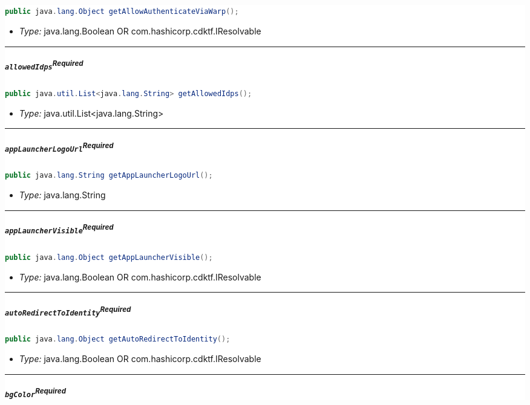 ```java
public java.lang.Object getAllowAuthenticateViaWarp();
```

- *Type:* java.lang.Boolean OR com.hashicorp.cdktf.IResolvable

---

##### `allowedIdps`<sup>Required</sup> <a name="allowedIdps" id="@cdktf/provider-cloudflare.accessApplication.AccessApplication.property.allowedIdps"></a>

```java
public java.util.List<java.lang.String> getAllowedIdps();
```

- *Type:* java.util.List<java.lang.String>

---

##### `appLauncherLogoUrl`<sup>Required</sup> <a name="appLauncherLogoUrl" id="@cdktf/provider-cloudflare.accessApplication.AccessApplication.property.appLauncherLogoUrl"></a>

```java
public java.lang.String getAppLauncherLogoUrl();
```

- *Type:* java.lang.String

---

##### `appLauncherVisible`<sup>Required</sup> <a name="appLauncherVisible" id="@cdktf/provider-cloudflare.accessApplication.AccessApplication.property.appLauncherVisible"></a>

```java
public java.lang.Object getAppLauncherVisible();
```

- *Type:* java.lang.Boolean OR com.hashicorp.cdktf.IResolvable

---

##### `autoRedirectToIdentity`<sup>Required</sup> <a name="autoRedirectToIdentity" id="@cdktf/provider-cloudflare.accessApplication.AccessApplication.property.autoRedirectToIdentity"></a>

```java
public java.lang.Object getAutoRedirectToIdentity();
```

- *Type:* java.lang.Boolean OR com.hashicorp.cdktf.IResolvable

---

##### `bgColor`<sup>Required</sup> <a name="bgColor" id="@cdktf/provider-cloudflare.accessApplication.AccessApplication.property.bgColor"></a>
